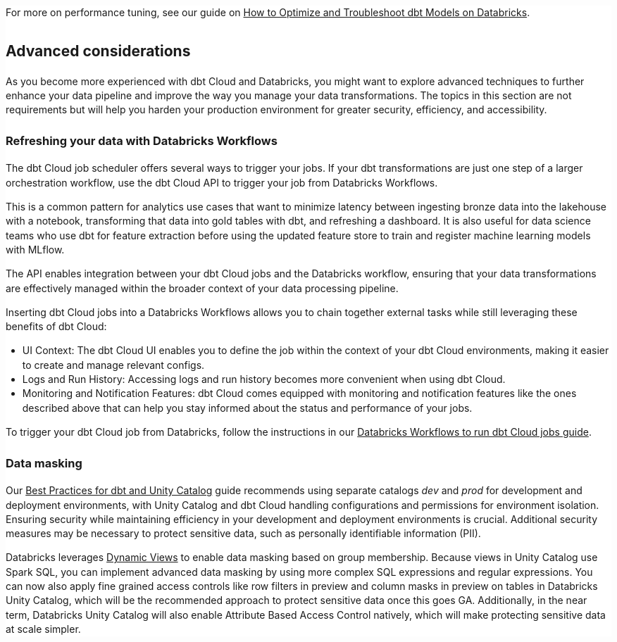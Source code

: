 For more on performance tuning, see our guide on [How to Optimize and Troubleshoot dbt Models on Databricks](/guides/dbt-ecosystem/databricks-guides/how_to_optimize_dbt_models_on_databricks).

## Advanced considerations

As you become more experienced with dbt Cloud and Databricks, you might want to explore advanced techniques to further enhance your data pipeline and improve the way you manage your data transformations. The topics in this section are not requirements but will help you harden your production environment for greater security, efficiency, and accessibility.

### Refreshing your data with Databricks Workflows

The dbt Cloud job scheduler offers several ways to trigger your jobs. If your dbt transformations are just one step of a larger orchestration workflow, use the dbt Cloud API to trigger your job from Databricks Workflows.

This is a common pattern for analytics use cases that want to minimize latency between ingesting bronze data into the lakehouse with a notebook, transforming that data into gold tables with dbt, and refreshing a dashboard. It is also useful for data science teams who use dbt for feature extraction before using the updated feature store to train and register machine learning models with MLflow.

The API enables integration between your dbt Cloud jobs and the Databricks workflow, ensuring that your data transformations are effectively managed within the broader context of your data processing pipeline.

Inserting dbt Cloud jobs into a Databricks Workflows allows you to chain together external tasks while still leveraging these benefits of dbt Cloud:

- UI Context: The dbt Cloud UI enables you to define the job within the context of your dbt Cloud environments, making it easier to create and manage relevant configs.
- Logs and Run History: Accessing logs and run history becomes more convenient when using dbt Cloud.
- Monitoring and Notification Features: dbt Cloud comes equipped with monitoring and notification features like the ones described above that can help you stay informed about the status and performance of your jobs.

To trigger your dbt Cloud job from Databricks, follow the instructions in our [Databricks Workflows to run dbt Cloud jobs guide](/guides/orchestration/how-to-use-databricks-workflows-to-run-dbt-cloud-jobs).

### Data masking

Our [Best Practices for dbt and Unity Catalog](/guides/dbt-ecosystem/databricks-guides/dbt-unity-catalog-best-practices) guide recommends using separate catalogs *dev* and *prod* for development and deployment environments, with Unity Catalog and dbt Cloud handling configurations and permissions for environment isolation. Ensuring security while maintaining efficiency in your development and deployment environments is crucial. Additional security measures may be necessary to protect sensitive data, such as personally identifiable information (PII).

Databricks leverages [Dynamic Views](https://docs.databricks.com/data-governance/unity-catalog/create-views.html#create-a-dynamic-view) to enable data masking based on group membership. Because views in Unity Catalog use Spark SQL, you can implement advanced data masking by using more complex SQL expressions and regular expressions. You can now also apply fine grained access controls like row filters in preview and column masks in preview on tables in Databricks Unity Catalog, which will be the recommended approach to protect sensitive data once this goes GA. Additionally, in the near term, Databricks Unity Catalog will also enable Attribute Based Access Control natively, which will make protecting sensitive data at scale simpler.
